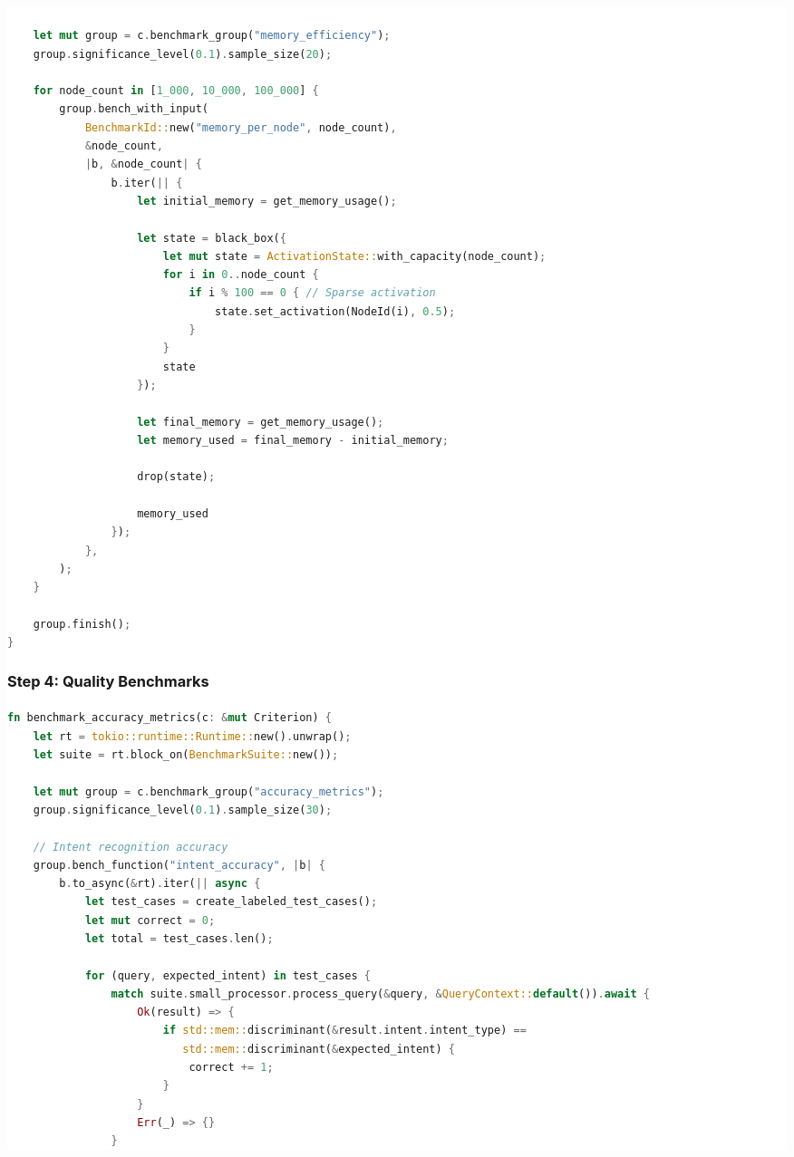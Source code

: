 ```rust
    
    let mut group = c.benchmark_group("memory_efficiency");
    group.significance_level(0.1).sample_size(20);
    
    for node_count in [1_000, 10_000, 100_000] {
        group.bench_with_input(
            BenchmarkId::new("memory_per_node", node_count),
            &node_count,
            |b, &node_count| {
                b.iter(|| {
                    let initial_memory = get_memory_usage();
                    
                    let state = black_box({
                        let mut state = ActivationState::with_capacity(node_count);
                        for i in 0..node_count {
                            if i % 100 == 0 { // Sparse activation
                                state.set_activation(NodeId(i), 0.5);
                            }
                        }
                        state
                    });
                    
                    let final_memory = get_memory_usage();
                    let memory_used = final_memory - initial_memory;
                    
                    drop(state);
                    
                    memory_used
                });
            },
        );
    }
    
    group.finish();
}
```

### Step 4: Quality Benchmarks
```rust
fn benchmark_accuracy_metrics(c: &mut Criterion) {
    let rt = tokio::runtime::Runtime::new().unwrap();
    let suite = rt.block_on(BenchmarkSuite::new());
    
    let mut group = c.benchmark_group("accuracy_metrics");
    group.significance_level(0.1).sample_size(30);
    
    // Intent recognition accuracy
    group.bench_function("intent_accuracy", |b| {
        b.to_async(&rt).iter(|| async {
            let test_cases = create_labeled_test_cases();
            let mut correct = 0;
            let total = test_cases.len();
            
            for (query, expected_intent) in test_cases {
                match suite.small_processor.process_query(&query, &QueryContext::default()).await {
                    Ok(result) => {
                        if std::mem::discriminant(&result.intent.intent_type) == 
                           std::mem::discriminant(&expected_intent) {
                            correct += 1;
                        }
                    }
                    Err(_) => {}
                }
```